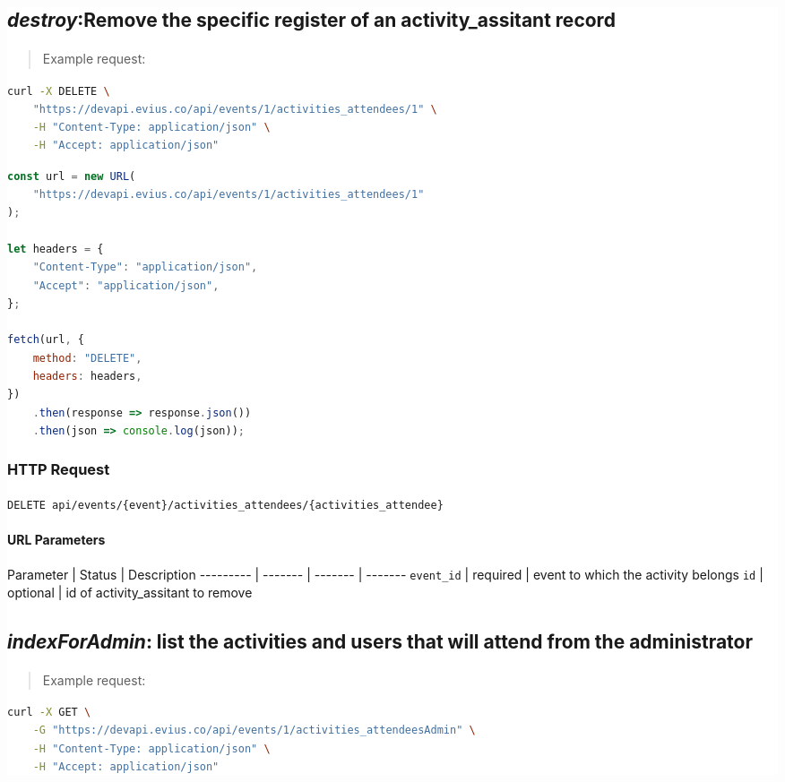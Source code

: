 


## _destroy_:Remove the specific register of an activity_assitant record

> Example request:

```bash
curl -X DELETE \
    "https://devapi.evius.co/api/events/1/activities_attendees/1" \
    -H "Content-Type: application/json" \
    -H "Accept: application/json"
```

```javascript
const url = new URL(
    "https://devapi.evius.co/api/events/1/activities_attendees/1"
);

let headers = {
    "Content-Type": "application/json",
    "Accept": "application/json",
};

fetch(url, {
    method: "DELETE",
    headers: headers,
})
    .then(response => response.json())
    .then(json => console.log(json));
```



### HTTP Request
`DELETE api/events/{event}/activities_attendees/{activities_attendee}`

#### URL Parameters

Parameter | Status | Description
--------- | ------- | ------- | -------
    `event_id` |  required  | event to which the activity belongs
    `id` |  optional  | id of activity_assitant to remove




## _indexForAdmin_: list the activities and users that will attend from the administrator

> Example request:

```bash
curl -X GET \
    -G "https://devapi.evius.co/api/events/1/activities_attendeesAdmin" \
    -H "Content-Type: application/json" \
    -H "Accept: application/json"
```
